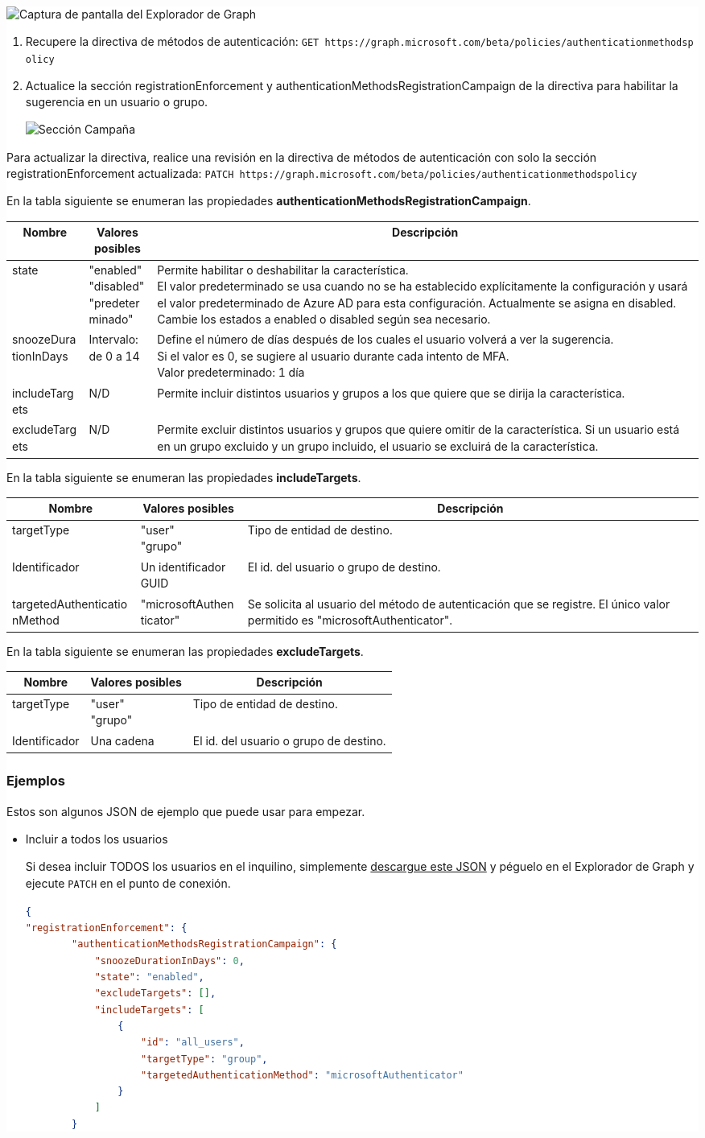    ![Captura de pantalla del Explorador de Graph](./media/how-to-nudge-authenticator-app/permissions.png)

1. Recupere la directiva de métodos de autenticación: `GET https://graph.microsoft.com/beta/policies/authenticationmethodspolicy`

1. Actualice la sección registrationEnforcement y authenticationMethodsRegistrationCampaign de la directiva para habilitar la sugerencia en un usuario o grupo.

   ![Sección Campaña](./media/how-to-nudge-authenticator-app/campaign.png)

Para actualizar la directiva, realice una revisión en la directiva de métodos de autenticación con solo la sección registrationEnforcement actualizada: `PATCH https://graph.microsoft.com/beta/policies/authenticationmethodspolicy`

En la tabla siguiente se enumeran las propiedades **authenticationMethodsRegistrationCampaign**.

| Nombre | Valores posibles | Descripción |
|------|-----------------|-------------|
| state |   "enabled"<br>"disabled"<br>"predeterminado" | Permite habilitar o deshabilitar la característica.<br>El valor predeterminado se usa cuando no se ha establecido explícitamente la configuración y usará el valor predeterminado de Azure AD para esta configuración. Actualmente se asigna en disabled.<br>Cambie los estados a enabled o disabled según sea necesario.  |
| snoozeDurationInDays | Intervalo: de 0 a 14 | Define el número de días después de los cuales el usuario volverá a ver la sugerencia.<br>Si el valor es 0, se sugiere al usuario durante cada intento de MFA.<br>Valor predeterminado: 1 día |
| includeTargets | N/D | Permite incluir distintos usuarios y grupos a los que quiere que se dirija la característica. |
| excludeTargets | N/D | Permite excluir distintos usuarios y grupos que quiere omitir de la característica. Si un usuario está en un grupo excluido y un grupo incluido, el usuario se excluirá de la característica.|

En la tabla siguiente se enumeran las propiedades **includeTargets**.

| Nombre | Valores posibles | Descripción |
|------|-----------------|-------------|
| targetType| "user"<br>"grupo" | Tipo de entidad de destino. |
| Identificador | Un identificador GUID | El id. del usuario o grupo de destino. |
| targetedAuthenticationMethod | "microsoftAuthenticator" | Se solicita al usuario del método de autenticación que se registre. El único valor permitido es "microsoftAuthenticator". |

En la tabla siguiente se enumeran las propiedades **excludeTargets**.

| Nombre       | Valores posibles   | Descripción                           |
|------------|-------------------|---------------------------------------|
| targetType | "user"<br>"grupo" | Tipo de entidad de destino.          |
| Identificador         | Una cadena          | El id. del usuario o grupo de destino. |

### <a name="examples"></a>Ejemplos

Estos son algunos JSON de ejemplo que puede usar para empezar. 

- Incluir a todos los usuarios 
  
  Si desea incluir TODOS los usuarios en el inquilino, simplemente [descargue este JSON](https://download.microsoft.com/download/1/4/E/14E6151E-C40A-42FB-9F66-D8D374D13B40/All%20Users%20Enabled.json) y péguelo en el Explorador de Graph y ejecute `PATCH` en el punto de conexión. 

  ```json
  {
  "registrationEnforcement": {
          "authenticationMethodsRegistrationCampaign": {
              "snoozeDurationInDays": 0,
              "state": "enabled",
              "excludeTargets": [],
              "includeTargets": [
                  {
                      "id": "all_users",
                      "targetType": "group",
                      "targetedAuthenticationMethod": "microsoftAuthenticator"
                  }
              ]
          }
  ```